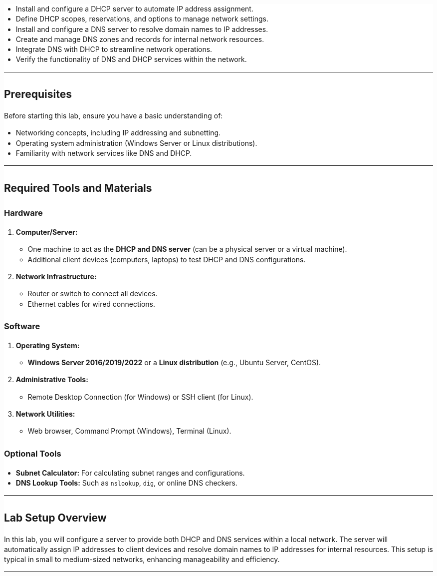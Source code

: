 - Install and configure a DHCP server to automate IP address assignment.
- Define DHCP scopes, reservations, and options to manage network settings.
- Install and configure a DNS server to resolve domain names to IP addresses.
- Create and manage DNS zones and records for internal network resources.
- Integrate DNS with DHCP to streamline network operations.
- Verify the functionality of DNS and DHCP services within the network.

---
## Prerequisites

Before starting this lab, ensure you have a basic understanding of:

- Networking concepts, including IP addressing and subnetting.
- Operating system administration (Windows Server or Linux distributions).
- Familiarity with network services like DNS and DHCP.

---
## Required Tools and Materials

### Hardware

1. **Computer/Server:**
   - One machine to act as the **DHCP and DNS server** (can be a physical server or a virtual machine).
   - Additional client devices (computers, laptops) to test DHCP and DNS configurations.

2. **Network Infrastructure:**
   - Router or switch to connect all devices.
   - Ethernet cables for wired connections.

### Software

1. **Operating System:**
   - **Windows Server 2016/2019/2022** or a **Linux distribution** (e.g., Ubuntu Server, CentOS).

2. **Administrative Tools:**
   - Remote Desktop Connection (for Windows) or SSH client (for Linux).

3. **Network Utilities:**
   - Web browser, Command Prompt (Windows), Terminal (Linux).

### Optional Tools

- **Subnet Calculator:** For calculating subnet ranges and configurations.
- **DNS Lookup Tools:** Such as `nslookup`, `dig`, or online DNS checkers.

---
## Lab Setup Overview

In this lab, you will configure a server to provide both DHCP and DNS services within a local network. The server will automatically assign IP addresses to client devices and resolve domain names to IP addresses for internal resources. This setup is typical in small to medium-sized networks, enhancing manageability and efficiency.

---